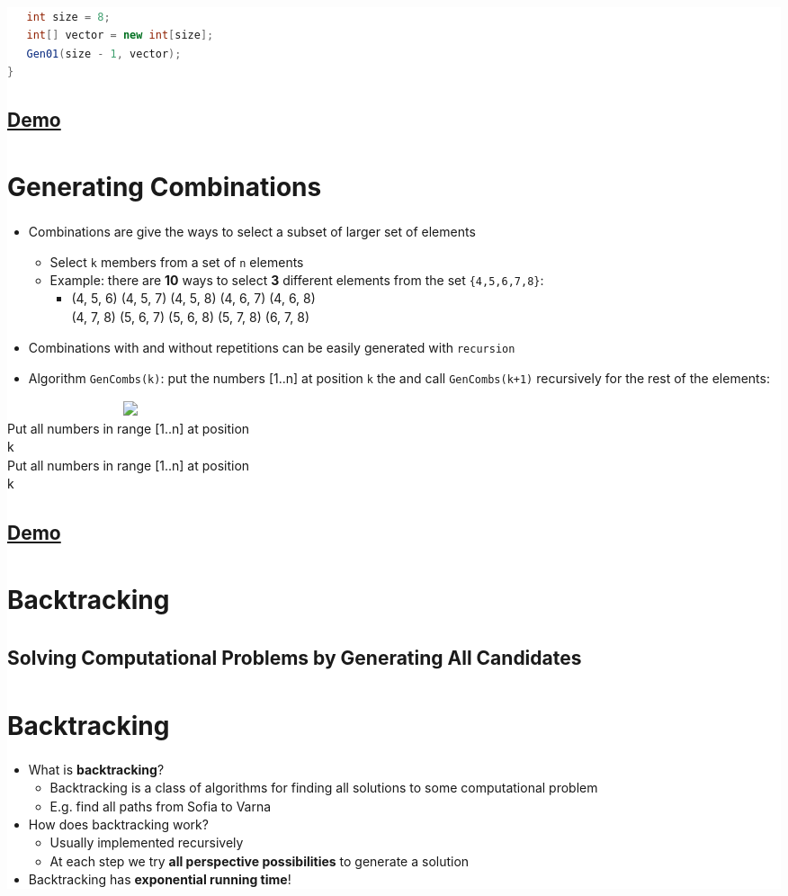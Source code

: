```cs
   int size = 8;
   int[] vector = new int[size];
   Gen01(size - 1, vector);
}
```




##  [Demo]()








# Generating Combinations
- Combinations are give the ways to select a subset of larger set of elements
  - Select `k` members from a set of `n` elements
  - Example: there are **10** ways to select **3** different elements from the set `{4,5,6,7,8}`:
    - (4, 5, 6) (4, 5, 7) (4, 5, 8) (4, 6, 7) (4, 6, 8)<br/>(4, 7, 8) (5, 6, 7) (5, 6, 8) (5, 7, 8) (6, 7, 8)
- Combinations with and without repetitions can be easily generated with `recursion`



- Algorithm `GenCombs(k)`: put the numbers [1..n] at position `k` the and call `GenCombs(k+1)` recursively for the rest of the elements:

<img class="slide-image" src="imgs/generating-combinations.png" style="position:initial; width:70%; margin-left:15%" />

<div class="fragment balloon" style="width: 270px; top:70%; left:10%">Put all numbers in range [1..n] at position k</div>
<div class="fragment balloon" style="width: 270px; top:70%; left:60%">Put all numbers in range [1..n] at position k</div>



##  [Demo]()




# Backtracking
##  Solving Computational Problems by Generating All Candidates



# Backtracking
- What is **backtracking**?
  - Backtracking is a class of algorithms for finding all solutions to some computational problem
  - E.g. find all paths from Sofia to Varna
- How does backtracking work?
  - Usually implemented recursively
  - At each step we try **all perspective possibilities** to generate a solution
- Backtracking has **exponential running time**!
